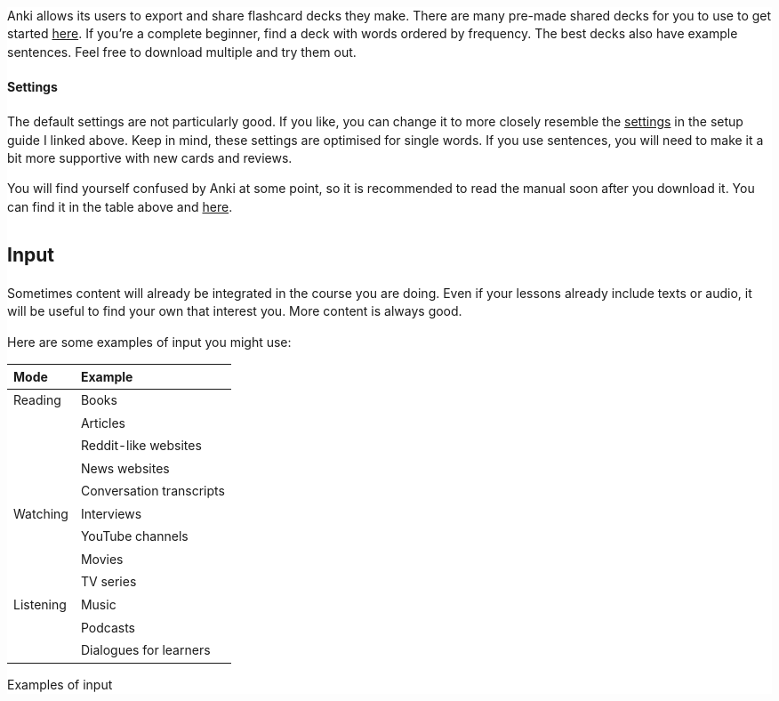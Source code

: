  Anki allows its users to export and share flashcard decks they make.
 There are many pre-made shared decks for you to use to get started
 [here](https://ankiweb.net/shared/decks/). If you’re a complete
 beginner, find a deck with words ordered by frequency. The best decks
 also have example sentences. Feel free to download multiple and try them
 out.

 #### Settings

 The default settings are not particularly good. If you like, you can
 change it to more closely resemble the
 [settings](https://refold.la/roadmap/stage-1/a/anki-setup/#Recommended-Options-Settings)
 in the setup guide I linked above. Keep in mind, these settings are
 optimised for single words. If you use sentences, you will need to make
 it a bit more supportive with new cards and reviews.

 You will find yourself confused by Anki at some point, so it is
 recommended to read the manual soon after you download it. You can find
 it in the table above and [here](https://docs.ankiweb.net/#/).

 Input
 -----

 Sometimes content will already be integrated in the course you are
 doing. Even if your lessons already include texts or audio, it will be
 useful to find your own that interest you. More content is always good.

 Here are some examples of input you might use:

 | **Mode**  | **Example**              |
 |:----------|:-------------------------|
 | Reading   | Books                    |
 |           | Articles                 |
 |           | Reddit-like websites     |
 |           | News websites            |
 |           | Conversation transcripts |
 | Watching  | Interviews               |
 |           | YouTube channels         |
 |           | Movies                   |
 |           | TV series                |
 | Listening | Music                    |
 |           | Podcasts                 |
 |           | Dialogues for learners   |

 Examples of input
